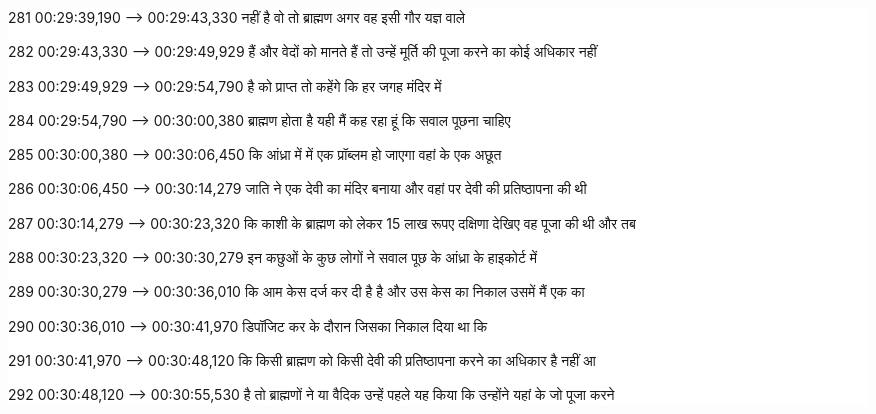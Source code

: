 281
00:29:39,190 --> 00:29:43,330
नहीं है
वो तो ब्राह्मण अगर वह इसी गौर यज्ञ वाले

282
00:29:43,330 --> 00:29:49,929
हैं और वेदों को मानते हैं तो उन्हें
मूर्ति की पूजा करने का कोई अधिकार नहीं

283
00:29:49,929 --> 00:29:54,790
है
को प्राप्त तो कहेंगे कि हर जगह मंदिर में

284
00:29:54,790 --> 00:30:00,380
ब्राह्मण होता है यही मैं कह रहा हूं कि
सवाल पूछना चाहिए

285
00:30:00,380 --> 00:30:06,450
कि आंध्रा में
में एक प्रॉब्लम हो जाएगा वहां के एक अछूत

286
00:30:06,450 --> 00:30:14,279
जाति ने एक देवी का मंदिर बनाया और वहां
पर देवी की प्रतिष्ठापना की थी

287
00:30:14,279 --> 00:30:23,320
कि काशी के ब्राह्मण को लेकर 15 लाख रूपए
दक्षिणा देखिए वह पूजा की थी और तब

288
00:30:23,320 --> 00:30:30,279
इन कछुओं के कुछ लोगों ने सवाल पूछ के
आंध्रा के हाइकोर्ट में

289
00:30:30,279 --> 00:30:36,010
कि आम केस दर्ज कर दी है
है और उस केस का निकाल उसमें मैं एक का

290
00:30:36,010 --> 00:30:41,970
डिपॉजिट कर के दौरान जिसका निकाल दिया था
कि

291
00:30:41,970 --> 00:30:48,120
कि किसी ब्राह्मण को किसी देवी की
प्रतिष्ठापना करने का अधिकार है नहीं आ

292
00:30:48,120 --> 00:30:55,530
है तो ब्राह्मणों ने या वैदिक उन्हें पहले
यह किया कि उन्होंने यहां के जो पूजा करने
